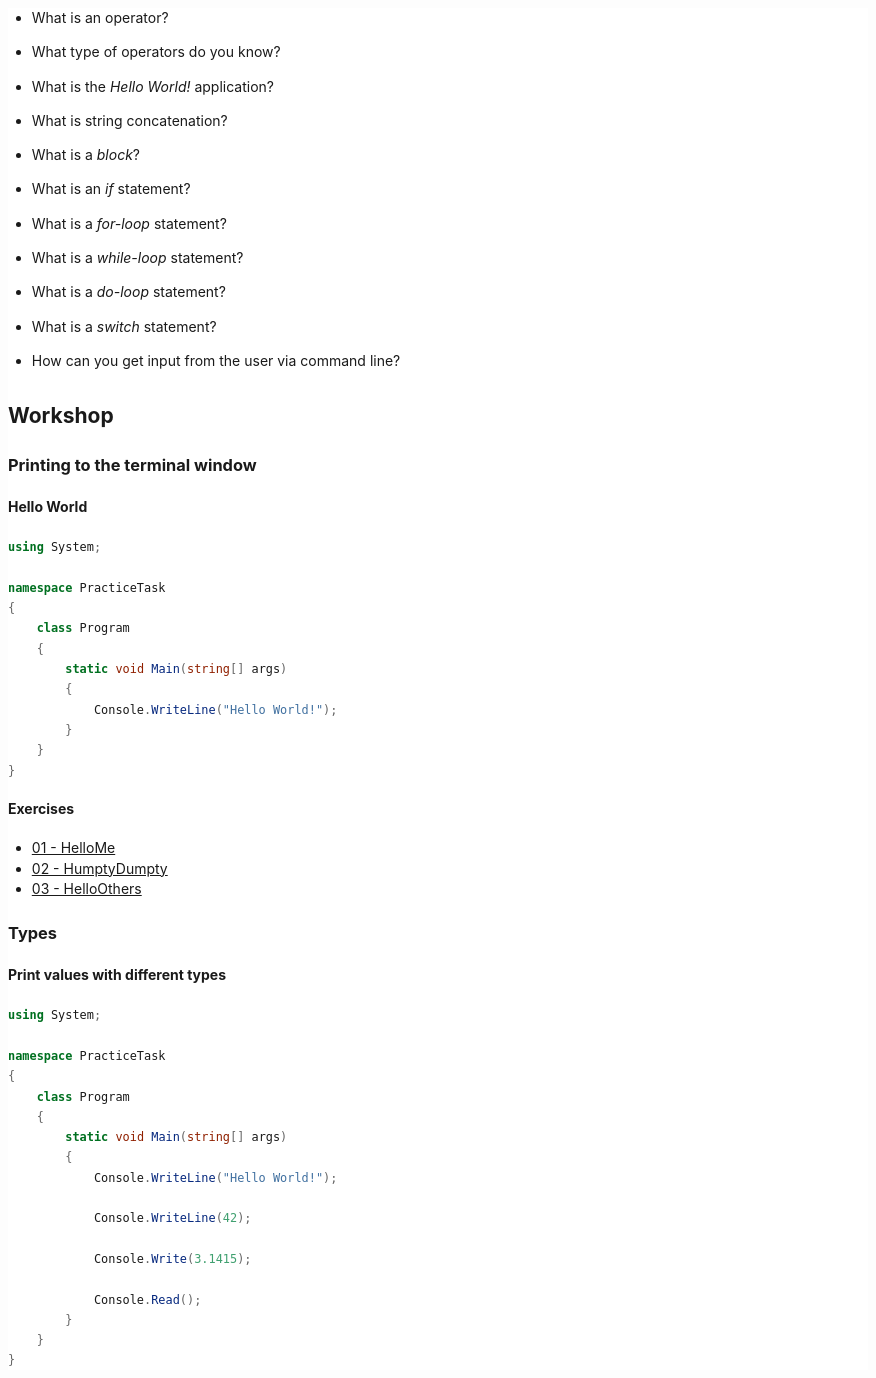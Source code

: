 - What is an operator?
- What type of operators do you know?
  

- What is the *Hello World!* application?
- What is string concatenation?
- What is a *block*?
- What is an *if* statement?
- What is a *for-loop* statement?
- What is a *while-loop* statement?
- What is a *do-loop* statement?
- What is a *switch* statement?
- How can you get input from the user via command line?

## Workshop

### Printing to the terminal window

#### Hello World

```csharp
using System;

namespace PracticeTask
{
    class Program
    {
        static void Main(string[] args)
        {
            Console.WriteLine("Hello World!");
        }
    }
}

```

#### Exercises
 -  [01 - HelloMe](hello-me/HelloMe.cs)
 -  [02 - HumptyDumpty](humpty-dumpty/HumptyDumpty.cs)
 -  [03 - HelloOthers](hello-others/HelloOthers.cs)

### Types

#### Print values with different types

```csharp
using System;

namespace PracticeTask
{
    class Program
    {
        static void Main(string[] args)
        {
            Console.WriteLine("Hello World!");

            Console.WriteLine(42);

            Console.Write(3.1415);

            Console.Read();
        }
    }
}

```